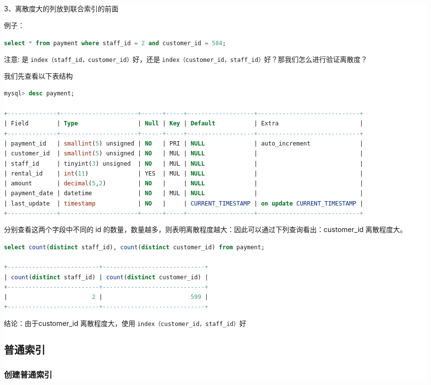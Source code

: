 3、离散度大的列放到联合索引的前面

例子：

```sql
select * from payment where staff_id = 2 and customer_id = 584;
```

注意: 是 `index（staff_id，customer_id）`好，还是 `index（customer_id，staff_id）`好？那我们怎么进行验证离散度？

我们先查看以下表结构

```sql
mysql> desc payment;

+--------------+----------------------+------+-----+-------------------+-----------------------------+
| Field        | Type                 | Null | Key | Default           | Extra                       |
+--------------+----------------------+------+-----+-------------------+-----------------------------+
| payment_id   | smallint(5) unsigned | NO   | PRI | NULL              | auto_increment              |
| customer_id  | smallint(5) unsigned | NO   | MUL | NULL              |                             |
| staff_id     | tinyint(3) unsigned  | NO   | MUL | NULL              |                             |
| rental_id    | int(11)              | YES  | MUL | NULL              |                             |
| amount       | decimal(5,2)         | NO   |     | NULL              |                             |
| payment_date | datetime             | NO   | MUL | NULL              |                             |
| last_update  | timestamp            | NO   |     | CURRENT_TIMESTAMP | on update CURRENT_TIMESTAMP |
+--------------+----------------------+------+-----+-------------------+-----------------------------+
```

分别查看这两个字段中不同的 id 的数量，数量越多，则表明离散程度越大：因此可以通过下列查询看出：customer_id 离散程度大。

```sql
select count(distinct staff_id), count(distinct customer_id) from payment;

+--------------------------+-----------------------------+
| count(distinct staff_id) | count(distinct customer_id) |
+--------------------------+-----------------------------+
|                        2 |                         599 |
+--------------------------+-----------------------------+
```

结论：由于customer_id 离散程度大，使用 `index（customer_id，staff_id）`好

## 普通索引

### 创建普通索引
